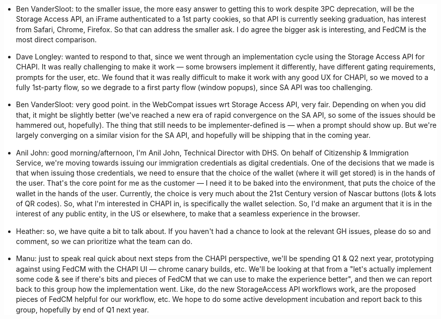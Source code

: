 -   Ben VanderSloot: to the smaller issue, the more easy answer to
 getting this to work despite 3PC deprecation, will be the Storage
 Access API, an iFrame authenticated to a 1st party cookies, so
 that API is currently seeking graduation, has interest from
 Safari, Chrome, Firefox. So that can address the smaller ask. I do
 agree the bigger ask is interesting, and FedCM is the most direct
 comparison.

-   Dave Longley: wanted to respond to that, since we went through an
 implementation cycle using the Storage Access API for CHAPI. It
 was really challenging to make it work — some browsers implement
 it differently, have different gating requirements, prompts for
 the user, etc. We found that it was really difficult to make it
 work with any good UX for CHAPI, so we moved to a fully 1st-party
 flow, so we degrade to a first party flow (window popups), since
 SA API was too challenging.

-   Ben VanderSloot: very good point. in the WebCompat issues wrt
 Storage Access API, very fair. Depending on when you did that, it
 might be slightly better (we've reached a new era of rapid
 convergence on the SA API, so some of the issues should be
 hammered out, hopefully). The thing that still needs to be
 implementer-defined is — when a prompt should show up. But we're
 largely converging on a similar vision for the SA API, and
 hopefully will be shipping that in the coming year.

-   Anil John: good morning/afternoon, I'm Anil John, Technical Director
 with DHS. On behalf of Citizenship & Immigration Service, we're
 moving towards issuing our immigration credentials as digital
 credentials. One of the decisions that we made is that when
 issuing those credentials, we need to ensure that the choice of
 the wallet (where it will get stored) is in the hands of the user.
 That's the core point for me as the customer — I need it to be
 baked into the environment, that puts the choice of the wallet in
 the hands of the user. Currently, the choice is very much about
 the 21st Century version of Nascar buttons (lots & lots of QR
 codes). So, what I'm interested in CHAPI in, is specifically the
 wallet selection. So, I'd make an argument that it is in the
 interest of any public entity, in the US or elsewhere, to make
 that a seamless experience in the browser.

-   Heather: so, we have quite a bit to talk about. If you haven't had a
 chance to look at the relevant GH issues, please do so and
 comment, so we can prioritize what the team can do.

-   Manu: just to speak real quick about next steps from the CHAPI
 perspective, we'll be spending Q1 & Q2 next year, prototyping
 against using FedCM with the CHAPI UI — chrome canary builds, etc.
 We'll be looking at that from a "let's actually implement some
 code & see if there's bits and pieces of FedCM that we can use to
 make the experience better", and then we can report back to this
 group how the implementation went. Like, do the new StorageAccess
 API workflows work, are the proposed pieces of FedCM helpful for
 our workflow, etc. We hope to do some active development
 incubation and report back to this group, hopefully by end of Q1
 next year.
